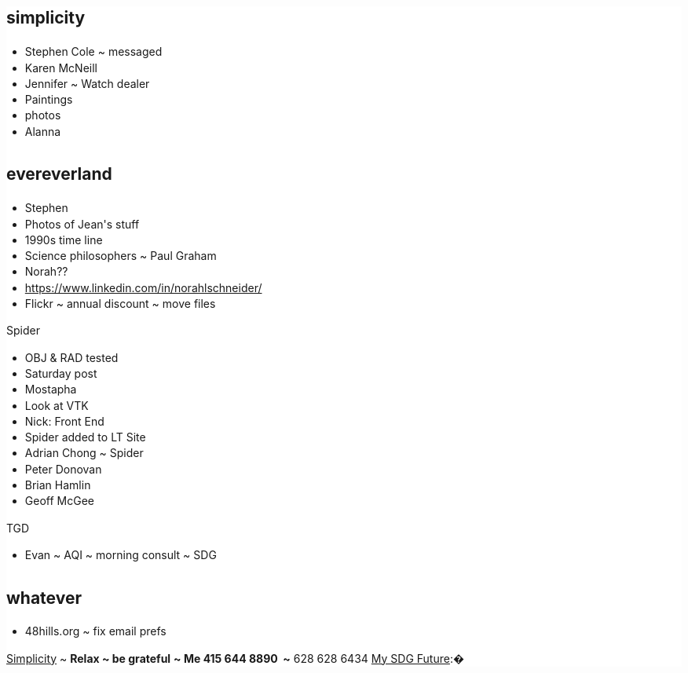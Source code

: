 ## simplicity

* Stephen Cole ~ messaged
* Karen McNeill
* Jennifer ~ Watch dealer
* Paintings
* photos
* Alanna

## evereverland

* Stephen
* Photos of Jean's stuff
* 1990s time line
* Science philosophers ~ Paul Graham
* Norah??
* https://www.linkedin.com/in/norahlschneider/
* Flickr ~ annual discount ~ move files

Spider

* OBJ & RAD tested
* Saturday post
* Mostapha
* Look at VTK
* Nick: Front End
* Spider added to LT Site
* Adrian Chong ~ Spider
* Peter Donovan
* Brian Hamlin
* Geoff McGee

TGD

* Evan ~ AQI ~ morning consult ~ SDG

## whatever

* 48hills.org ~ fix email prefs

[Simplicity](https://drive.google.com/drive/folders/1Qg5BGI1jeWAiwPyHnWpF_aIawiI7qvAO?usp=sharing) ~ **Relax ~ be grateful** **~ Me 415 644 8890  ~** 628 628 6434
[My SDG Future](https://docs.google.com/document/d/1YsbP8hE83vkrvW-bmjmXNcfxtKYjQh1IhKUuDCaBfyE/edit#):�